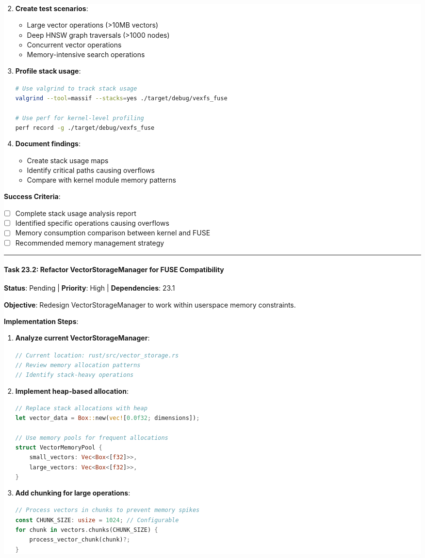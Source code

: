 2. **Create test scenarios**:
   - Large vector operations (>10MB vectors)
   - Deep HNSW graph traversals (>1000 nodes)
   - Concurrent vector operations
   - Memory-intensive search operations

3. **Profile stack usage**:
   ```bash
   # Use valgrind to track stack usage
   valgrind --tool=massif --stacks=yes ./target/debug/vexfs_fuse
   
   # Use perf for kernel-level profiling
   perf record -g ./target/debug/vexfs_fuse
   ```

4. **Document findings**:
   - Create stack usage maps
   - Identify critical paths causing overflows
   - Compare with kernel module memory patterns

**Success Criteria**:
- [ ] Complete stack usage analysis report
- [ ] Identified specific operations causing overflows
- [ ] Memory consumption comparison between kernel and FUSE
- [ ] Recommended memory management strategy

---

#### Task 23.2: Refactor VectorStorageManager for FUSE Compatibility
**Status**: Pending | **Priority**: High | **Dependencies**: 23.1

**Objective**: Redesign VectorStorageManager to work within userspace memory constraints.

**Implementation Steps**:
1. **Analyze current VectorStorageManager**:
   ```rust
   // Current location: rust/src/vector_storage.rs
   // Review memory allocation patterns
   // Identify stack-heavy operations
   ```

2. **Implement heap-based allocation**:
   ```rust
   // Replace stack allocations with heap
   let vector_data = Box::new(vec![0.0f32; dimensions]);
   
   // Use memory pools for frequent allocations
   struct VectorMemoryPool {
       small_vectors: Vec<Box<[f32]>>,
       large_vectors: Vec<Box<[f32]>>,
   }
   ```

3. **Add chunking for large operations**:
   ```rust
   // Process vectors in chunks to prevent memory spikes
   const CHUNK_SIZE: usize = 1024; // Configurable
   for chunk in vectors.chunks(CHUNK_SIZE) {
       process_vector_chunk(chunk)?;
   }
   ```
